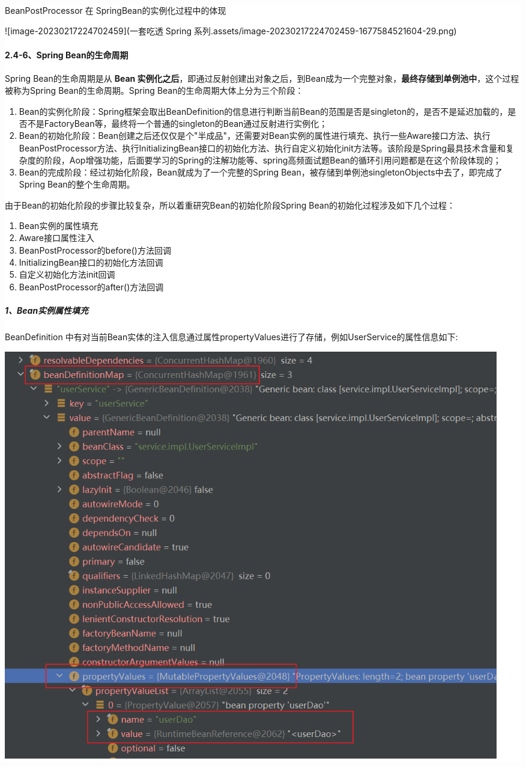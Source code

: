   BeanPostProcessor 在 SpringBean的实例化过程中的体现

  ![image-20230217224702459](一套吃透 Spring 系列.assets/image-20230217224702459-1677584521604-29.png)

#### 2.4-6、Spring Bean的生命周期

Spring Bean的生命周期是从 **Bean 实例化之后**，即通过反射创建出对象之后，到Bean成为一个完整对象，**最终存储到单例池中**，这个过程被称为Spring Bean的生命周期。Spring Bean的生命周期大体上分为三个阶段：

1. Bean的实例化阶段：Spring框架会取出BeanDefinition的信息进行判断当前Bean的范围是否是singleton的，是否不是延迟加载的，是否不是FactoryBean等，最终将一个普通的singleton的Bean通过反射进行实例化；
2. Bean的初始化阶段：Bean创建之后还仅仅是个"半成品"，还需要对Bean实例的属性进行填充、执行一些Aware接口方法、执行BeanPostProcessor方法、执行InitializingBean接口的初始化方法、执行自定义初始化init方法等。该阶段是Spring最具技术含量和复杂度的阶段，Aop增强功能，后面要学习的Spring的注解功能等、spring高频面试题Bean的循环引用问题都是在这个阶段体现的；
3. Bean的完成阶段：经过初始化阶段，Bean就成为了一个完整的Spring Bean，被存储到单例池singletonObjects中去了，即完成了Spring Bean的整个生命周期。

由于Bean的初始化阶段的步骤比较复杂，所以着重研究Bean的初始化阶段Spring Bean的初始化过程涉及如下几个过程：

1. Bean实例的属性填充
2. Aware接口属性注入
3. BeanPostProcessor的before()方法回调
4. InitializingBean接口的初始化方法回调
5. 自定义初始化方法init回调
6. BeanPostProcessor的after()方法回调

##### 1、Bean实例属性填充

BeanDefinition 中有对当前Bean实体的注入信息通过属性propertyValues进行了存储，例如UserService的属性信息如下:

<img src="一套吃透 Spring 系列.assets/image-20230218055244099-1677584521604-30.png" alt="image-20230218055244099" style="zoom:80%;" />
